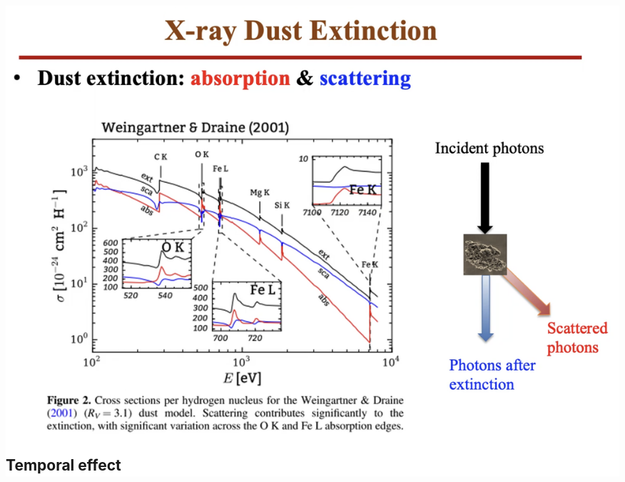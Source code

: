   <img src="./2024-03-21-Interstellar-X-ray-Dust-Scattering-Current-Research-and-Future-Prospects-fig/Fig3.png" alt="Fig3" style="display: block; margin: 0 auto; width: 120%; height: auto;">
  <figcaption>

  </figcaption>
</figure>

## Temporal effect

<figure style="text-align: center;">